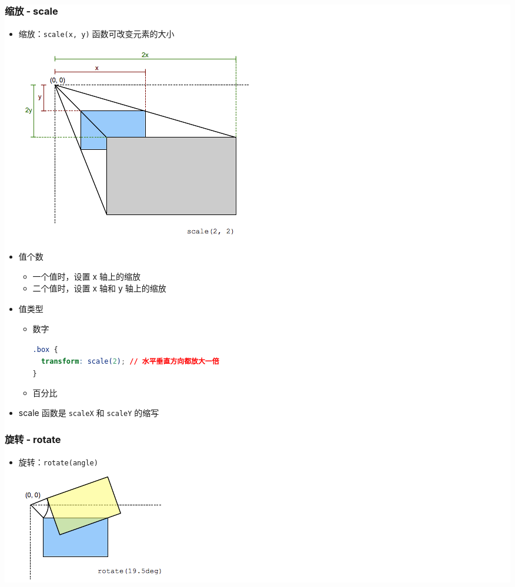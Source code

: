 

### 缩放 - scale
- 缩放：`scale(x, y)` 函数可改变元素的大小

  <img src="./images/image-20221004214425991.png" alt="image-20221004214425991"  />

- 值个数

  - 一个值时，设置 x 轴上的缩放
  - 二个值时，设置 x 轴和 y 轴上的缩放

- 值类型

  - 数字

    ```css
    .box {
      transform: scale(2); // 水平垂直方向都放大一倍
    }
    ```

  - 百分比

- scale 函数是 `scaleX` 和 `scaleY` 的缩写



### 旋转 - rotate
- 旋转：`rotate(angle)`

  <img src="./images/image-20221004214411616.png" alt="image-20221004214411616"  />
